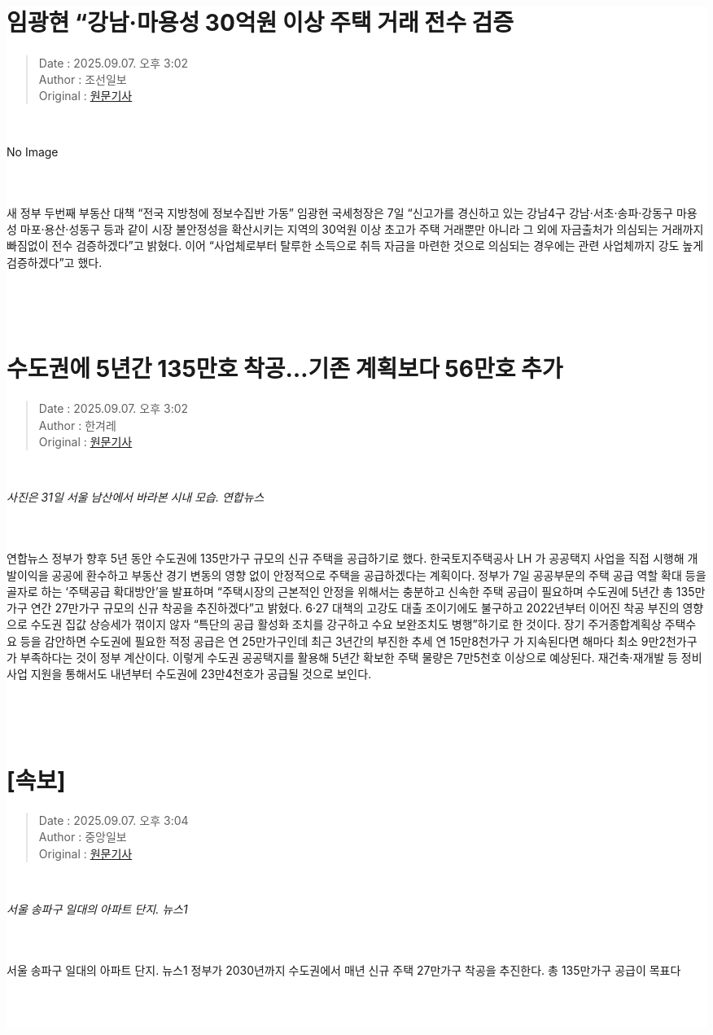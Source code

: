   
# 임광현 “강남·마용성 30억원 이상 주택 거래 전수 검증  
  
> Date : 2025.09.07. 오후 3:02  
> Author : 조선일보  
> Original : [원문기사](https://n.news.naver.com/mnews/article/023/0003927717?sid=101)  
<br/>  
  
No Image  
<br/><br/>  
  
새 정부 두번째 부동산 대책 “전국 지방청에 정보수집반 가동” 임광현 국세청장은 7일 “신고가를 경신하고 있는 강남4구 강남·서초·송파·강동구 마용성 마포·용산·성동구 등과 같이 시장 불안정성을 확산시키는 지역의 30억원 이상 초고가 주택 거래뿐만 아니라 그 외에 자금출처가 의심되는 거래까지 빠짐없이 전수 검증하겠다”고 밝혔다.
이어 “사업체로부터 탈루한 소득으로 취득 자금을 마련한 것으로 의심되는 경우에는 관련 사업체까지 강도 높게 검증하겠다”고 했다.  
<br/><br/><br/>  

  
# 수도권에 5년간 135만호 착공…기존 계획보다 56만호 추가  
  
> Date : 2025.09.07. 오후 3:02  
> Author : 한겨레  
> Original : [원문기사](https://n.news.naver.com/mnews/article/028/0002765095?sid=101)  
<br/>  
  
<img alt="사진은 31일 서울 남산에서 바라본 시내 모습. 연합뉴스" class="_LAZY_LOADING _LAZY_LOADING_INIT_HIDE" src="https://imgnews.pstatic.net/image/028/2025/09/07/0002765095_001_20250907150207797.jpg?type=w860" id="img1" style="display: none;"></img><em class="img_desc">사진은 31일 서울 남산에서 바라본 시내 모습. 연합뉴스</em>  
<br/><br/>  
  
연합뉴스 정부가 향후 5년 동안 수도권에 135만가구 규모의 신규 주택을 공급하기로 했다.
한국토지주택공사 LH 가 공공택지 사업을 직접 시행해 개발이익을 공공에 환수하고 부동산 경기 변동의 영향 없이 안정적으로 주택을 공급하겠다는 계획이다.
정부가 7일 공공부문의 주택 공급 역할 확대 등을 골자로 하는 ‘주택공급 확대방안’을 발표하며 “주택시장의 근본적인 안정을 위해서는 충분하고 신속한 주택 공급이 필요하며 수도권에 5년간 총 135만가구 연간 27만가구 규모의 신규 착공을 추진하겠다”고 밝혔다.
6·27 대책의 고강도 대출 조이기에도 불구하고 2022년부터 이어진 착공 부진의 영향으로 수도권 집값 상승세가 꺾이지 않자 “특단의 공급 활성화 조치를 강구하고 수요 보완조치도 병행”하기로 한 것이다.
장기 주거종합계획상 주택수요 등을 감안하면 수도권에 필요한 적정 공급은 연 25만가구인데 최근 3년간의 부진한 추세 연 15만8천가구 가 지속된다면 해마다 최소 9만2천가구가 부족하다는 것이 정부 계산이다.
이렇게 수도권 공공택지를 활용해 5년간 확보한 주택 물량은 7만5천호 이상으로 예상된다.
재건축·재개발 등 정비사업 지원을 통해서도 내년부터 수도권에 23만4천호가 공급될 것으로 보인다.  
<br/><br/><br/>  

  
# [속보]   
  
> Date : 2025.09.07. 오후 3:04  
> Author : 중앙일보  
> Original : [원문기사](https://n.news.naver.com/mnews/article/025/0003467279?sid=101)  
<br/>  
  
<img alt="서울 송파구 일대의 아파트 단지. 뉴스1" class="_LAZY_LOADING _LAZY_LOADING_INIT_HIDE" src="https://imgnews.pstatic.net/image/025/2025/09/07/0003467279_001_20250907150415054.jpg?type=w860" id="img1" style="display: none;"></img><em class="img_desc">서울 송파구 일대의 아파트 단지. 뉴스1</em>  
<br/><br/>  
  
서울 송파구 일대의 아파트 단지. 뉴스1 정부가 2030년까지 수도권에서 매년 신규 주택 27만가구 착공을 추진한다. 총 135만가구 공급이 목표다  
<br/><br/><br/>  
